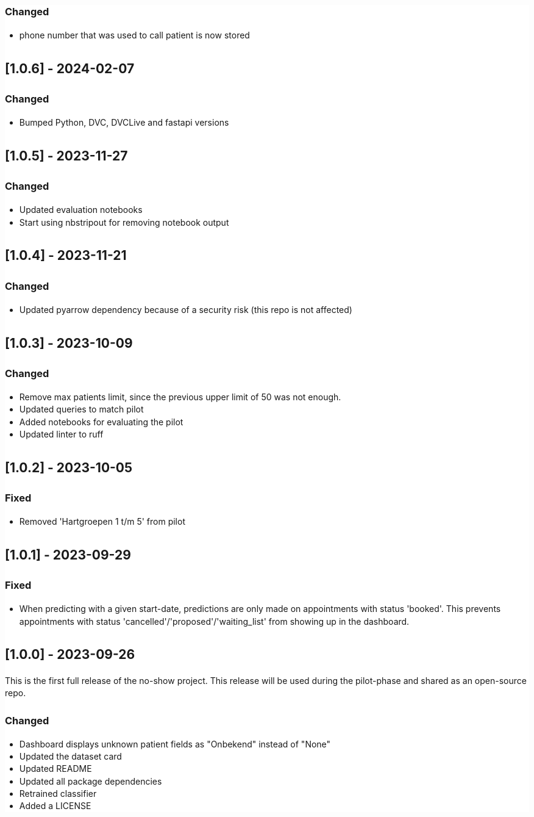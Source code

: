 ### Changed
- phone number that was used to call patient is now stored

## [1.0.6] - 2024-02-07

### Changed
- Bumped Python, DVC, DVCLive and fastapi versions

## [1.0.5] - 2023-11-27

### Changed
- Updated evaluation notebooks
- Start using nbstripout for removing notebook output

## [1.0.4] - 2023-11-21

### Changed
- Updated pyarrow dependency because of a security risk (this repo is not affected)

## [1.0.3] - 2023-10-09

### Changed
- Remove max patients limit, since the previous upper limit of 50 was not enough.
- Updated queries to match pilot
- Added notebooks for evaluating the pilot
- Updated linter to ruff

## [1.0.2] - 2023-10-05

### Fixed
- Removed 'Hartgroepen 1 t/m 5' from pilot

## [1.0.1] - 2023-09-29

### Fixed
- When predicting with a given start-date, predictions are only made on appointments with status 'booked'. This prevents appointments with status 'cancelled'/'proposed'/'waiting_list' from showing up in the dashboard. 

## [1.0.0] - 2023-09-26
This is the first full release of the no-show project. This release will be used during the pilot-phase and
shared as an open-source repo.

### Changed
- Dashboard displays unknown patient fields as "Onbekend" instead of "None"
- Updated the dataset card
- Updated README
- Updated all package dependencies
- Retrained classifier
- Added a LICENSE
